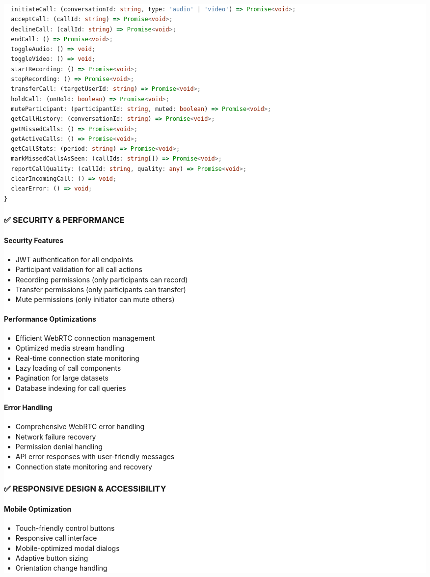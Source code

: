 ```typescript
  initiateCall: (conversationId: string, type: 'audio' | 'video') => Promise<void>;
  acceptCall: (callId: string) => Promise<void>;
  declineCall: (callId: string) => Promise<void>;
  endCall: () => Promise<void>;
  toggleAudio: () => void;
  toggleVideo: () => void;
  startRecording: () => Promise<void>;
  stopRecording: () => Promise<void>;
  transferCall: (targetUserId: string) => Promise<void>;
  holdCall: (onHold: boolean) => Promise<void>;
  muteParticipant: (participantId: string, muted: boolean) => Promise<void>;
  getCallHistory: (conversationId: string) => Promise<void>;
  getMissedCalls: () => Promise<void>;
  getActiveCalls: () => Promise<void>;
  getCallStats: (period: string) => Promise<void>;
  markMissedCallsAsSeen: (callIds: string[]) => Promise<void>;
  reportCallQuality: (callId: string, quality: any) => Promise<void>;
  clearIncomingCall: () => void;
  clearError: () => void;
}
```

### **✅ SECURITY & PERFORMANCE**

#### **Security Features**
- JWT authentication for all endpoints
- Participant validation for all call actions
- Recording permissions (only participants can record)
- Transfer permissions (only participants can transfer)
- Mute permissions (only initiator can mute others)

#### **Performance Optimizations**
- Efficient WebRTC connection management
- Optimized media stream handling
- Real-time connection state monitoring
- Lazy loading of call components
- Pagination for large datasets
- Database indexing for call queries

#### **Error Handling**
- Comprehensive WebRTC error handling
- Network failure recovery
- Permission denial handling
- API error responses with user-friendly messages
- Connection state monitoring and recovery

### **✅ RESPONSIVE DESIGN & ACCESSIBILITY**

#### **Mobile Optimization**
- Touch-friendly control buttons
- Responsive call interface
- Mobile-optimized modal dialogs
- Adaptive button sizing
- Orientation change handling
